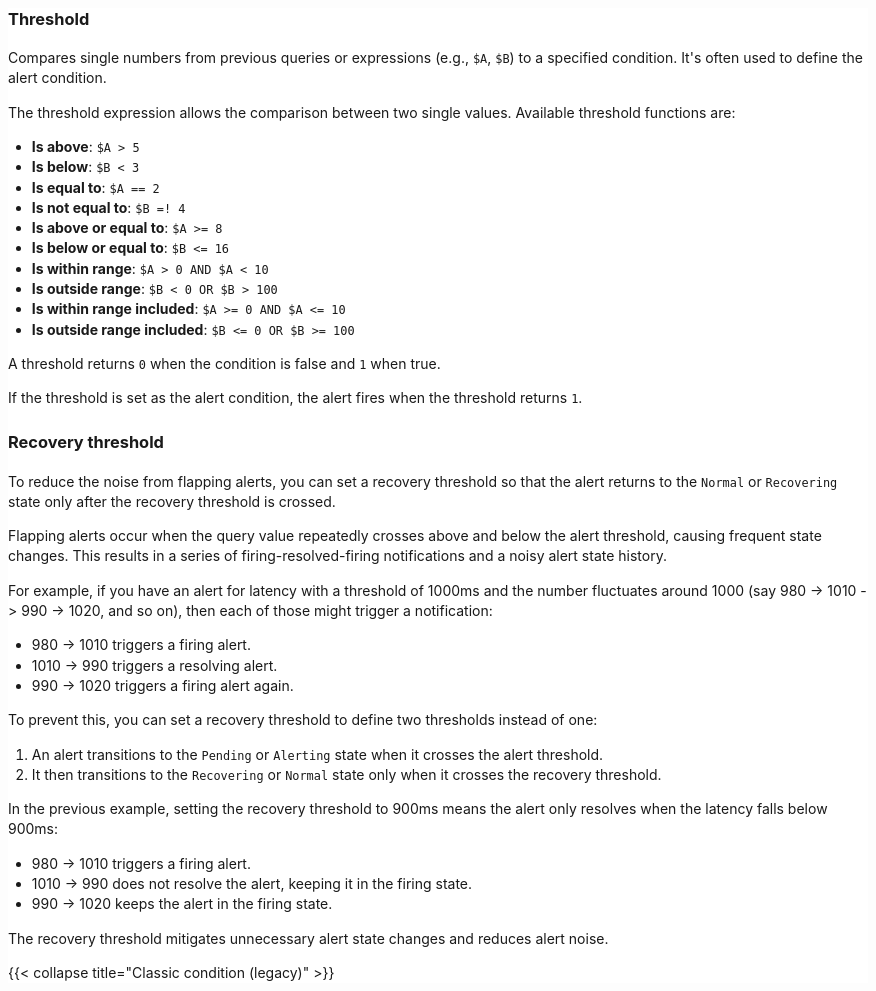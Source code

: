 ### Threshold

Compares single numbers from previous queries or expressions (e.g., `$A`, `$B`) to a specified condition. It's often used to define the alert condition.

The threshold expression allows the comparison between two single values. Available threshold functions are:

- **Is above**: `$A > 5`
- **Is below**: `$B < 3`
- **Is equal to**: `$A == 2`
- **Is not equal to**: `$B =! 4`
- **Is above or equal to**: `$A >= 8`
- **Is below or equal to**: `$B <= 16`
- **Is within range**: `$A > 0 AND $A < 10`
- **Is outside range**: `$B < 0 OR $B > 100`
- **Is within range included**: `$A >= 0 AND $A <= 10`
- **Is outside range included**: `$B <= 0 OR $B >= 100`

A threshold returns `0` when the condition is false and `1` when true.

If the threshold is set as the alert condition, the alert fires when the threshold returns `1`.

### Recovery threshold

To reduce the noise from flapping alerts, you can set a recovery threshold so that the alert returns to the `Normal` or `Recovering` state only after the recovery threshold is crossed.

Flapping alerts occur when the query value repeatedly crosses above and below the alert threshold, causing frequent state changes. This results in a series of firing-resolved-firing notifications and a noisy alert state history.

For example, if you have an alert for latency with a threshold of 1000ms and the number fluctuates around 1000 (say 980 -> 1010 -> 990 -> 1020, and so on), then each of those might trigger a notification:

- 980 -> 1010 triggers a firing alert.
- 1010 -> 990 triggers a resolving alert.
- 990 -> 1020 triggers a firing alert again.

To prevent this, you can set a recovery threshold to define two thresholds instead of one:

1. An alert transitions to the `Pending` or `Alerting` state when it crosses the alert threshold.
1. It then transitions to the `Recovering` or `Normal` state only when it crosses the recovery threshold.

In the previous example, setting the recovery threshold to 900ms means the alert only resolves when the latency falls below 900ms:

- 980 -> 1010 triggers a firing alert.
- 1010 -> 990 does not resolve the alert, keeping it in the firing state.
- 990 -> 1020 keeps the alert in the firing state.

The recovery threshold mitigates unnecessary alert state changes and reduces alert noise.

{{< collapse title="Classic condition (legacy)" >}}
